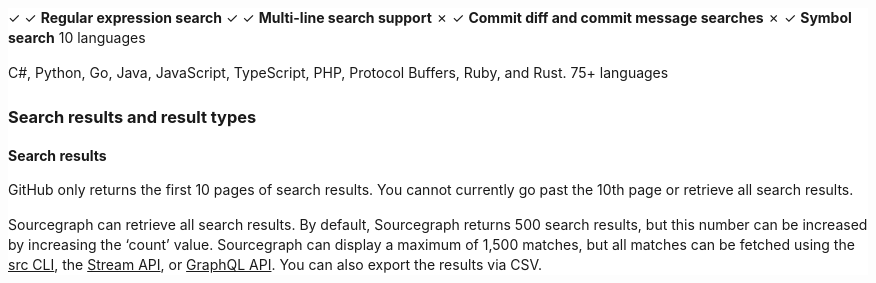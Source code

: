    </td>
   <td> ✓
   </td>
   <td>✓
   </td>
  </tr>
  <tr>
   <td><strong>Regular expression search</strong>
   </td>
   <td> ✓
   </td>
   <td>✓
   </td>
  <tr>
   <td><strong>Multi-line search support</strong>
   </td>
   <td>✗
   </td>
   <td>✓
   </td>
  </tr>
  <tr>
   <td><strong>Commit diff and commit message searches</strong>
   </td>
   <td>✗
   </td>
   <td>✓
   </td>
  </tr>
  <tr>
   <td><strong>Symbol search</strong>
   </td>
   <td>10 languages
<p>
C#, Python, Go, Java, JavaScript, TypeScript, PHP, Protocol Buffers, Ruby, and Rust.
   </td>
   <td>75+ languages
   </td>
  </tr>
</table>



### Search results and result types

**Search results**

GitHub only returns the first 10 pages of search results. You cannot currently go past the 10th page or retrieve all search results.

Sourcegraph can retrieve all search results. By default, Sourcegraph returns 500 search results, but this number can be increased by increasing the ‘count’ value. Sourcegraph can display a maximum of 1,500 matches, but all matches can be fetched using the [src CLI](https://docs.sourcegraph.com/cli/quickstart), the [Stream API](https://docs.sourcegraph.com/api/stream_api), or [GraphQL API](https://docs.sourcegraph.com/api/graphql). You can also export the results via CSV. 

